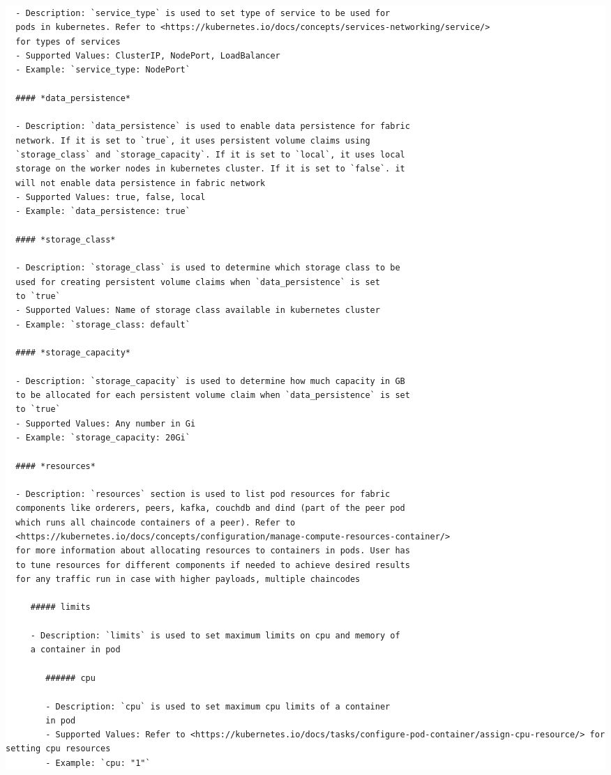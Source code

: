       - Description: `service_type` is used to set type of service to be used for
      pods in kubernetes. Refer to <https://kubernetes.io/docs/concepts/services-networking/service/>
      for types of services
      - Supported Values: ClusterIP, NodePort, LoadBalancer
      - Example: `service_type: NodePort`

      #### *data_persistence*

      - Description: `data_persistence` is used to enable data persistence for fabric
      network. If it is set to `true`, it uses persistent volume claims using
      `storage_class` and `storage_capacity`. If it is set to `local`, it uses local
      storage on the worker nodes in kubernetes cluster. If it is set to `false`. it
      will not enable data persistence in fabric network
      - Supported Values: true, false, local
      - Example: `data_persistence: true`

      #### *storage_class*

      - Description: `storage_class` is used to determine which storage class to be
      used for creating persistent volume claims when `data_persistence` is set
      to `true`
      - Supported Values: Name of storage class available in kubernetes cluster
      - Example: `storage_class: default`

      #### *storage_capacity*

      - Description: `storage_capacity` is used to determine how much capacity in GB
      to be allocated for each persistent volume claim when `data_persistence` is set
      to `true`
      - Supported Values: Any number in Gi
      - Example: `storage_capacity: 20Gi`

      #### *resources*

      - Description: `resources` section is used to list pod resources for fabric
      components like orderers, peers, kafka, couchdb and dind (part of the peer pod
      which runs all chaincode containers of a peer). Refer to 
      <https://kubernetes.io/docs/concepts/configuration/manage-compute-resources-container/> 
      for more information about allocating resources to containers in pods. User has
      to tune resources for different components if needed to achieve desired results
      for any traffic run in case with higher payloads, multiple chaincodes

         ##### limits

         - Description: `limits` is used to set maximum limits on cpu and memory of
         a container in pod

            ###### cpu

            - Description: `cpu` is used to set maximum cpu limits of a container
            in pod
            - Supported Values: Refer to <https://kubernetes.io/docs/tasks/configure-pod-container/assign-cpu-resource/> for setting cpu resources
            - Example: `cpu: "1"`
